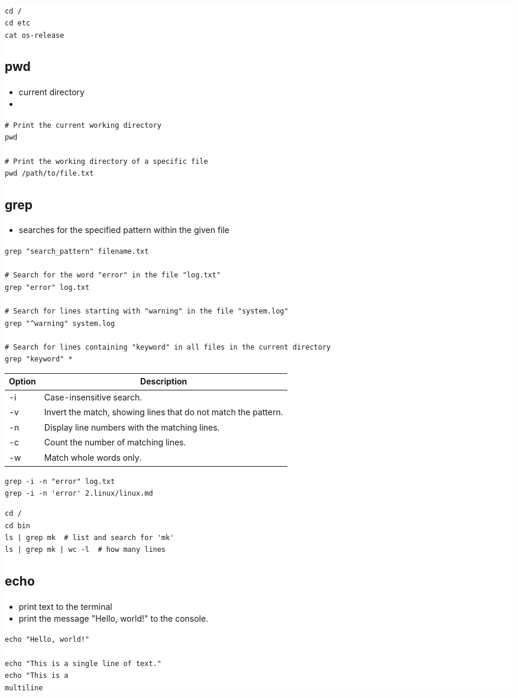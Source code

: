 
```
cd /
cd etc
cat os-release
```
## pwd
- current directory
- 
```
# Print the current working directory
pwd

# Print the working directory of a specific file
pwd /path/to/file.txt

```
## grep
-  searches for the specified pattern within the given file
```
grep "search_pattern" filename.txt

# Search for the word "error" in the file "log.txt"
grep "error" log.txt

# Search for lines starting with "warning" in the file "system.log"
grep "^warning" system.log

# Search for lines containing "keyword" in all files in the current directory
grep "keyword" *
```

| Option | Description                                                    |
| ------ | -------------------------------------------------------------- |
| -i     | Case-insensitive search.                                       |
| -v     | Invert the match, showing lines that do not match the pattern. |
| -n     | Display line numbers with the matching lines.                  |
| -c     | Count the number of matching lines.                            |
| -w     | Match whole words only.                                        |


```
grep -i -n "error" log.txt
grep -i -n 'error' 2.linux/linux.md
```

```
cd /
cd bin
ls | grep mk  # list and search for 'mk'
ls | grep mk | wc -l  # how many lines
```
## echo
- print text to the terminal
- print the message "Hello, world!" to the console.
```
echo "Hello, world!"

echo "This is a single line of text."
echo "This is a 
multiline 
```